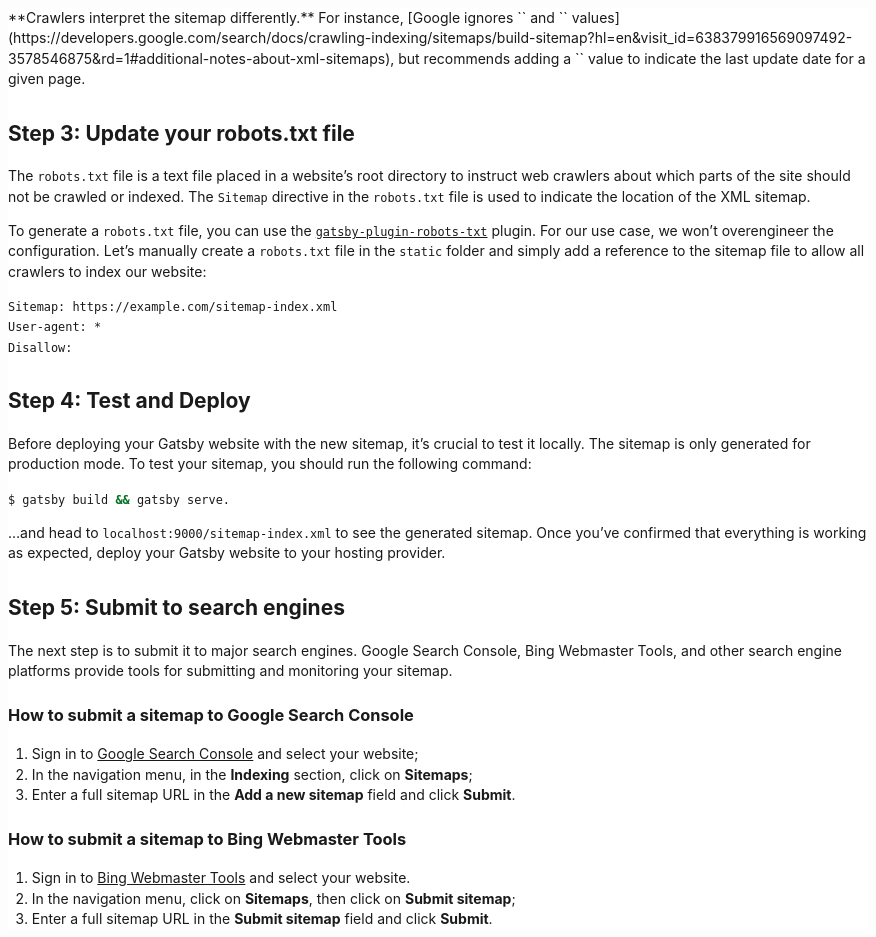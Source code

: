 <Alert type="info">
  **Crawlers interpret the sitemap differently.** For instance, [Google ignores `<priority>` and `<changefreq>` values](https://developers.google.com/search/docs/crawling-indexing/sitemaps/build-sitemap?hl=en&visit_id=638379916569097492-3578546875&rd=1#additional-notes-about-xml-sitemaps), but recommends adding a `<lastmod>` value to indicate the last update date for a given page.
</Alert>

## Step 3: Update your robots.txt file

The `robots.txt` file is a text file placed in a website’s root directory to instruct web crawlers about which parts of the site should not be crawled or indexed. The `Sitemap` directive in the `robots.txt` file is used to indicate the location of the XML sitemap.

To generate a `robots.txt` file, you can use the [`gatsby-plugin-robots-txt`](https://www.gatsbyjs.com/plugins/gatsby-plugin-robots-txt/) plugin. For our use case, we won’t overengineer the configuration. Let’s manually create a `robots.txt` file in the `static` folder and simply add a reference to the sitemap file to allow all crawlers to index our website:

```txt
Sitemap: https://example.com/sitemap-index.xml
User-agent: *
Disallow:
```

<Newsletter />

## Step 4: Test and Deploy

Before deploying your Gatsby website with the new sitemap, it’s crucial to test it locally. The sitemap is only generated for production mode. To test your sitemap, you should run the following command:

```bash
$ gatsby build && gatsby serve.
```

…and head to `localhost:9000/sitemap-index.xml` to see the generated sitemap. Once you’ve confirmed that everything is working as expected, deploy your Gatsby website to your hosting provider.

## Step 5: Submit to search engines

The next step is to submit it to major search engines. Google Search Console, Bing Webmaster Tools, and other search engine platforms provide tools for submitting and monitoring your sitemap.

### How to submit a sitemap to Google Search Console

1. Sign in to [Google Search Console](https://search.google.com/search-console) and select your website;
2. In the navigation menu, in the **Indexing** section, click on **Sitemaps**;
3. Enter a full sitemap URL in the **Add a new sitemap** field and click **Submit**.

### How to submit a sitemap to Bing Webmaster Tools

1. Sign in to [Bing Webmaster Tools](https://www.bing.com/webmasters/about) and select your website.
2. In the navigation menu, click on **Sitemaps**, then click on **Submit sitemap**;
4. Enter a full sitemap URL in the **Submit sitemap** field and click **Submit**.
